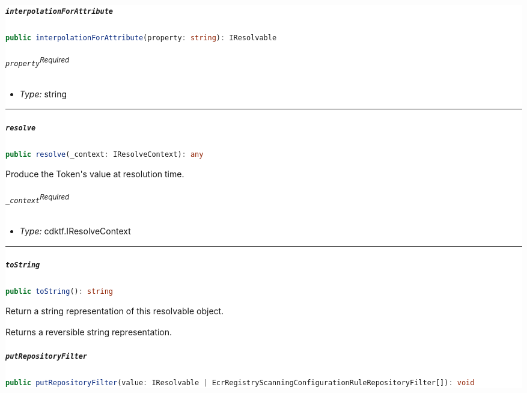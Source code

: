 ##### `interpolationForAttribute` <a name="interpolationForAttribute" id="@cdktf/aws-cdk.ecrRegistryScanningConfiguration.EcrRegistryScanningConfigurationRuleOutputReference.interpolationForAttribute"></a>

```typescript
public interpolationForAttribute(property: string): IResolvable
```

###### `property`<sup>Required</sup> <a name="property" id="@cdktf/aws-cdk.ecrRegistryScanningConfiguration.EcrRegistryScanningConfigurationRuleOutputReference.interpolationForAttribute.parameter.property"></a>

- *Type:* string

---

##### `resolve` <a name="resolve" id="@cdktf/aws-cdk.ecrRegistryScanningConfiguration.EcrRegistryScanningConfigurationRuleOutputReference.resolve"></a>

```typescript
public resolve(_context: IResolveContext): any
```

Produce the Token's value at resolution time.

###### `_context`<sup>Required</sup> <a name="_context" id="@cdktf/aws-cdk.ecrRegistryScanningConfiguration.EcrRegistryScanningConfigurationRuleOutputReference.resolve.parameter._context"></a>

- *Type:* cdktf.IResolveContext

---

##### `toString` <a name="toString" id="@cdktf/aws-cdk.ecrRegistryScanningConfiguration.EcrRegistryScanningConfigurationRuleOutputReference.toString"></a>

```typescript
public toString(): string
```

Return a string representation of this resolvable object.

Returns a reversible string representation.

##### `putRepositoryFilter` <a name="putRepositoryFilter" id="@cdktf/aws-cdk.ecrRegistryScanningConfiguration.EcrRegistryScanningConfigurationRuleOutputReference.putRepositoryFilter"></a>

```typescript
public putRepositoryFilter(value: IResolvable | EcrRegistryScanningConfigurationRuleRepositoryFilter[]): void
```
